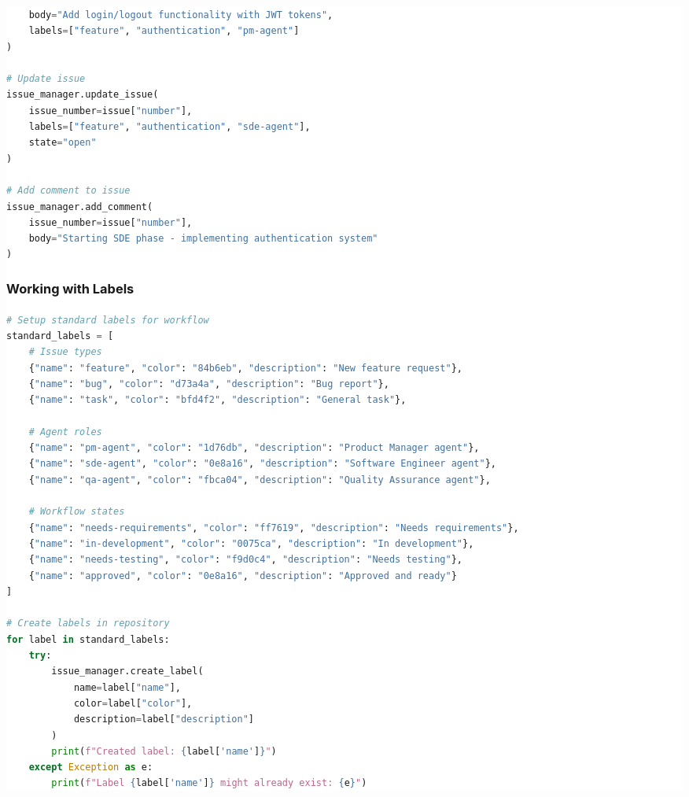 ```python
    body="Add login/logout functionality with JWT tokens",
    labels=["feature", "authentication", "pm-agent"]
)

# Update issue
issue_manager.update_issue(
    issue_number=issue["number"],
    labels=["feature", "authentication", "sde-agent"],
    state="open"
)

# Add comment to issue
issue_manager.add_comment(
    issue_number=issue["number"],
    body="Starting SDE phase - implementing authentication system"
)
```

### Working with Labels

```python
# Setup standard labels for workflow
standard_labels = [
    # Issue types
    {"name": "feature", "color": "84b6eb", "description": "New feature request"},
    {"name": "bug", "color": "d73a4a", "description": "Bug report"},
    {"name": "task", "color": "bfd4f2", "description": "General task"},
    
    # Agent roles
    {"name": "pm-agent", "color": "1d76db", "description": "Product Manager agent"},
    {"name": "sde-agent", "color": "0e8a16", "description": "Software Engineer agent"},
    {"name": "qa-agent", "color": "fbca04", "description": "Quality Assurance agent"},
    
    # Workflow states
    {"name": "needs-requirements", "color": "ff7619", "description": "Needs requirements"},
    {"name": "in-development", "color": "0075ca", "description": "In development"},
    {"name": "needs-testing", "color": "f9d0c4", "description": "Needs testing"},
    {"name": "approved", "color": "0e8a16", "description": "Approved and ready"}
]

# Create labels in repository
for label in standard_labels:
    try:
        issue_manager.create_label(
            name=label["name"],
            color=label["color"],
            description=label["description"]
        )
        print(f"Created label: {label['name']}")
    except Exception as e:
        print(f"Label {label['name']} might already exist: {e}")
```
